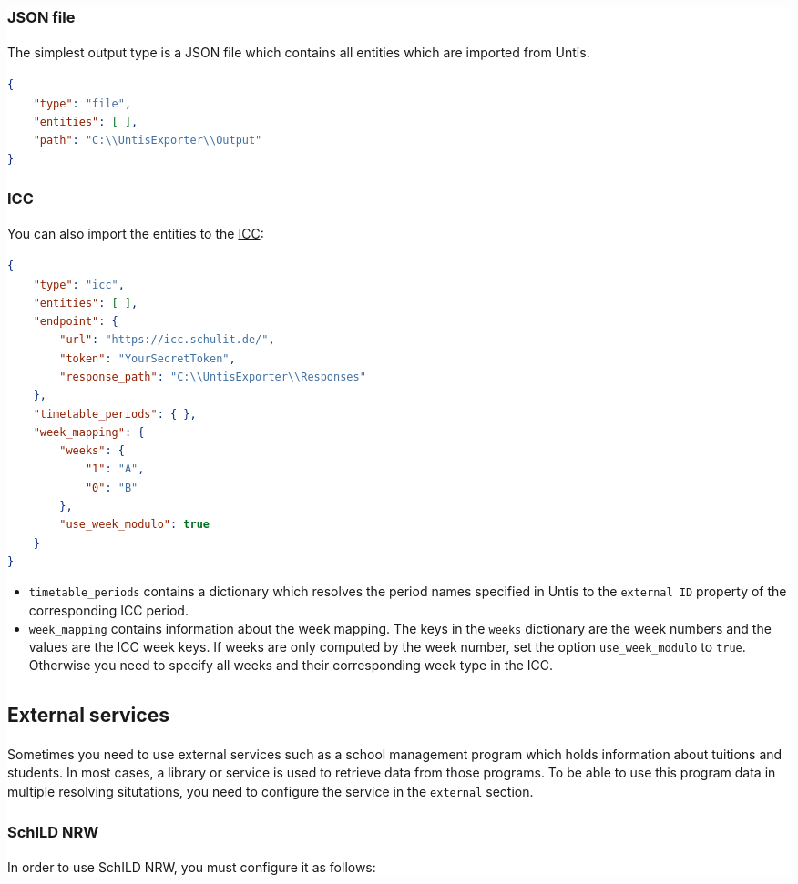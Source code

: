 ### JSON file

The simplest output type is a JSON file which contains all entities which are imported from Untis.

```json
{
    "type": "file",
    "entities": [ ],
    "path": "C:\\UntisExporter\\Output"
}
```

### ICC

You can also import the entities to the [ICC](https://github.com/schulit/icc):

```json
{
    "type": "icc",
    "entities": [ ],
    "endpoint": {
        "url": "https://icc.schulit.de/",
        "token": "YourSecretToken",
        "response_path": "C:\\UntisExporter\\Responses"
    },
    "timetable_periods": { },
    "week_mapping": {
        "weeks": {
            "1": "A",
            "0": "B"
        },
        "use_week_modulo": true
    }
}
```

* `timetable_periods` contains a dictionary which resolves the period names specified in Untis to the `external ID` property of the corresponding ICC period.
* `week_mapping` contains information about the week mapping. The keys in the `weeks` dictionary are the week numbers and the values are the ICC week keys. If weeks are only computed by the week number, set the option `use_week_modulo` to `true`. Otherwise you need to specify all weeks and their corresponding week type in the ICC. 

## External services

Sometimes you need to use external services such as a school management program which holds information about tuitions and students. In most cases, a library or service is used to retrieve data from those programs. To be able to use this program data in multiple resolving situtations, you need to configure the service in the `external` section. 

### SchILD NRW

In order to use SchILD NRW, you must configure it as follows:

